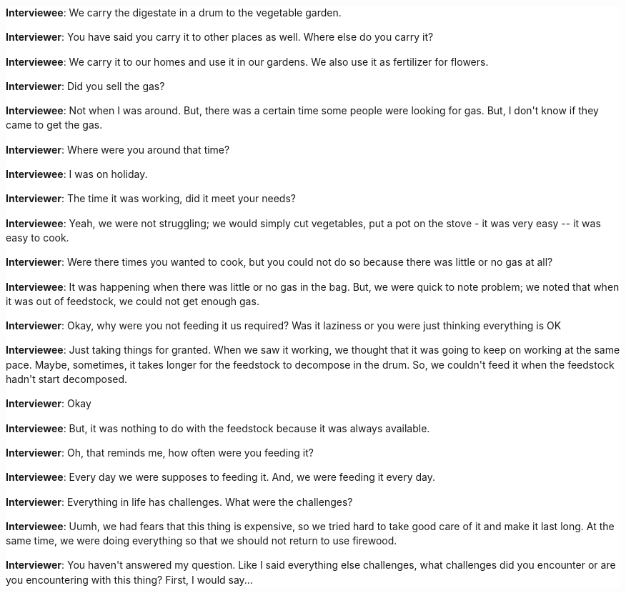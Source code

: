 **Interviewee**: We carry the digestate in a drum to the vegetable
garden.

**Interviewer**: You have said you carry it to other places as well.
Where else do you carry it?

**Interviewee**: We carry it to our homes and use it in our gardens. We
also use it as fertilizer for flowers.

**Interviewer**: Did you sell the gas?

**Interviewee**: Not when I was around. But, there was a certain time
some people were looking for gas. But, I don't know if they came to get
the gas.

**Interviewer**: Where were you around that time?

**Interviewee**: I was on holiday.

**Interviewer**: The time it was working, did it meet your needs?

**Interviewee**: Yeah, we were not struggling; we would simply cut
vegetables, put a pot on the stove - it was very easy -- it was easy to
cook.

**Interviewer**: Were there times you wanted to cook, but you could not
do so because there was little or no gas at all?

**Interviewee**: It was happening when there was little or no gas in the
bag. But, we were quick to note problem; we noted that when it was out
of feedstock, we could not get enough gas.

**Interviewer**: Okay, why were you not feeding it us required? Was it
laziness or you were just thinking everything is OK

**Interviewee**: Just taking things for granted. When we saw it working,
we thought that it was going to keep on working at the same pace. Maybe,
sometimes, it takes longer for the feedstock to decompose in the drum.
So, we couldn't feed it when the feedstock hadn't start decomposed.

**Interviewer**: Okay

**Interviewee**: But, it was nothing to do with the feedstock because it
was always available.

**Interviewer**: Oh, that reminds me, how often were you feeding it?

**Interviewee**: Every day we were supposes to feeding it. And, we were
feeding it every day.

**Interviewer**: Everything in life has challenges. What were the
challenges?

**Interviewee**: Uumh, we had fears that this thing is expensive, so we
tried hard to take good care of it and make it last long. At the same
time, we were doing everything so that we should not return to use
firewood.

**Interviewer**: You haven't answered my question. Like I said
everything else challenges, what challenges did you encounter or are you
encountering with this thing? First, I would say...

